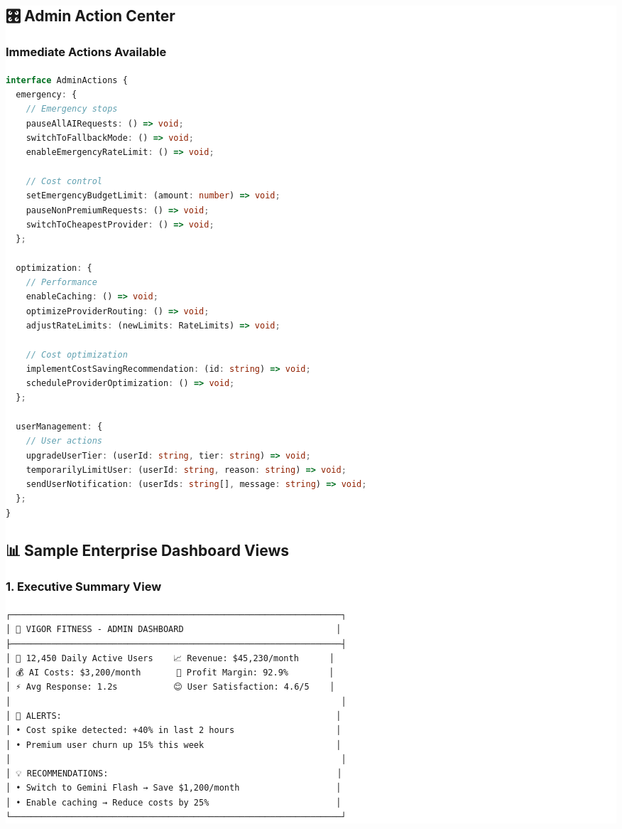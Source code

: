 ## 🎛️ Admin Action Center

### Immediate Actions Available
```typescript
interface AdminActions {
  emergency: {
    // Emergency stops
    pauseAllAIRequests: () => void;
    switchToFallbackMode: () => void;
    enableEmergencyRateLimit: () => void;
    
    // Cost control
    setEmergencyBudgetLimit: (amount: number) => void;
    pauseNonPremiumRequests: () => void;
    switchToCheapestProvider: () => void;
  };
  
  optimization: {
    // Performance
    enableCaching: () => void;
    optimizeProviderRouting: () => void;
    adjustRateLimits: (newLimits: RateLimits) => void;
    
    // Cost optimization
    implementCostSavingRecommendation: (id: string) => void;
    scheduleProviderOptimization: () => void;
  };
  
  userManagement: {
    // User actions
    upgradeUserTier: (userId: string, tier: string) => void;
    temporarilyLimitUser: (userId: string, reason: string) => void;
    sendUserNotification: (userIds: string[], message: string) => void;
  };
}
```

## 📊 Sample Enterprise Dashboard Views

### 1. **Executive Summary View**
```
┌─────────────────────────────────────────────────────────────────┐
│ 🎯 VIGOR FITNESS - ADMIN DASHBOARD                              │
├─────────────────────────────────────────────────────────────────┤
│ 👥 12,450 Daily Active Users    📈 Revenue: $45,230/month      │
│ 💰 AI Costs: $3,200/month       🎯 Profit Margin: 92.9%        │
│ ⚡ Avg Response: 1.2s           😊 User Satisfaction: 4.6/5    │
│                                                                 │
│ 🚨 ALERTS:                                                      │
│ • Cost spike detected: +40% in last 2 hours                    │
│ • Premium user churn up 15% this week                          │
│                                                                 │
│ 💡 RECOMMENDATIONS:                                             │
│ • Switch to Gemini Flash → Save $1,200/month                   │
│ • Enable caching → Reduce costs by 25%                         │
└─────────────────────────────────────────────────────────────────┘
```
